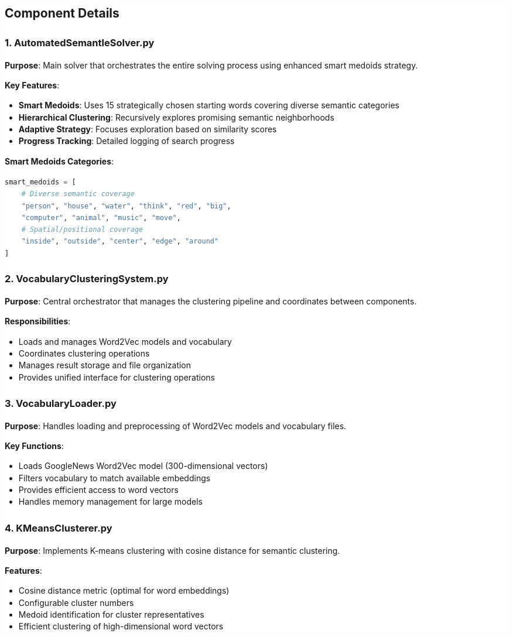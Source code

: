 
## Component Details

### 1. AutomatedSemantleSolver.py
**Purpose**: Main solver that orchestrates the entire solving process using enhanced smart medoids strategy.

**Key Features**:
- **Smart Medoids**: Uses 15 strategically chosen starting words covering diverse semantic categories
- **Hierarchical Clustering**: Recursively explores promising semantic neighborhoods  
- **Adaptive Strategy**: Focuses exploration based on similarity scores
- **Progress Tracking**: Detailed logging of search progress

**Smart Medoids Categories**:
```python
smart_medoids = [
    # Diverse semantic coverage
    "person", "house", "water", "think", "red", "big", 
    "computer", "animal", "music", "move",
    # Spatial/positional coverage  
    "inside", "outside", "center", "edge", "around"
]
```

### 2. VocabularyClusteringSystem.py
**Purpose**: Central orchestrator that manages the clustering pipeline and coordinates between components.

**Responsibilities**:
- Loads and manages Word2Vec models and vocabulary
- Coordinates clustering operations
- Manages result storage and file organization
- Provides unified interface for clustering operations

### 3. VocabularyLoader.py
**Purpose**: Handles loading and preprocessing of Word2Vec models and vocabulary files.

**Key Functions**:
- Loads GoogleNews Word2Vec model (300-dimensional vectors)
- Filters vocabulary to match available embeddings
- Provides efficient access to word vectors
- Handles memory management for large models

### 4. KMeansClusterer.py
**Purpose**: Implements K-means clustering with cosine distance for semantic clustering.

**Features**:
- Cosine distance metric (optimal for word embeddings)
- Configurable cluster numbers
- Medoid identification for cluster representatives
- Efficient clustering of high-dimensional word vectors
